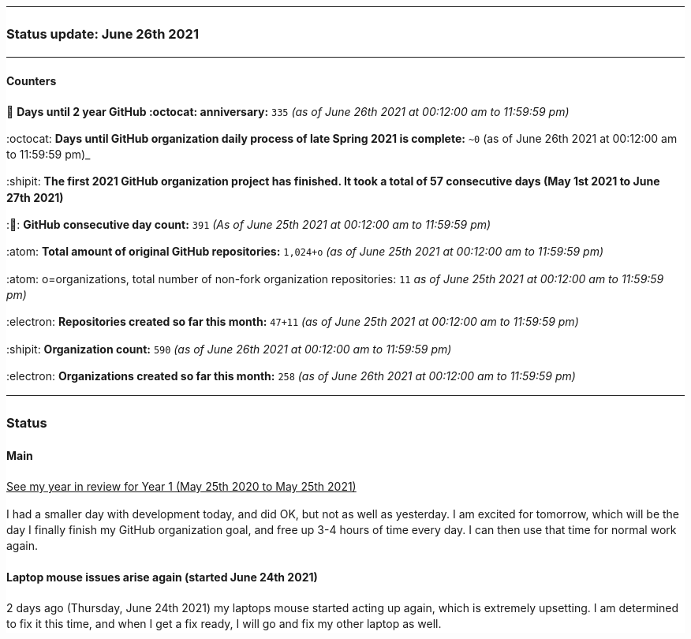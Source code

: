 
***

### Status update: June 26th 2021

***

#### Counters

🎂 **Days until 2 year GitHub :octocat: anniversary:** `335` _(as of June 26th 2021 at 00:12:00 am to 11:59:59 pm)_ 

:octocat: **Days until GitHub organization daily process of late Spring 2021 is complete:** `~0` (as of June 26th 2021 at 00:12:00 am to 11:59:59 pm)_ 

:shipit: **The first 2021 GitHub organization project has finished. It took a total of 57 consecutive days (May 1st 2021 to June 27th 2021)**

:📅:  **GitHub consecutive day count:** `391` _(As of June 25th 2021 at 00:12:00 am to 11:59:59 pm)_ 

:atom: **Total amount of original GitHub repositories:** `1,024+o` _(as of June 25th 2021 at 00:12:00 am to 11:59:59 pm)_ 

:atom: o=organizations, total number of non-fork organization repositories: `11` _as of June 25th 2021 at 00:12:00 am to 11:59:59 pm)_ 

:electron: **Repositories created so far this month:** `47+11` _(as of June 25th 2021 at 00:12:00 am to 11:59:59 pm)_ 

:shipit: **Organization count:** `590` _(as of June 26th 2021 at 00:12:00 am to 11:59:59 pm)_ 

:electron: **Organizations created so far this month:** `258` _(as of June 26th 2021 at 00:12:00 am to 11:59:59 pm)_ 

***





### Status

#### Main



[See my year in review for Year 1 (May 25th 2020 to May 25th 2021)](https://github.com/seanpm2001/seanpm2001/blob/master/Special/Year-in-Review/2020-2021) 





I had a smaller day with development today, and did OK, but not as well as yesterday. I am excited for tomorrow, which will be the day I finally finish my GitHub organization goal, and free up 3-4 hours of time every day. I can then use that time for normal work again.

#### Laptop mouse issues arise again (started June 24th 2021)

2 days ago (Thursday, June 24th 2021) my laptops mouse started acting up again, which is extremely upsetting. I am determined to fix it this time, and when I get a fix ready, I will go and fix my other laptop as well.
